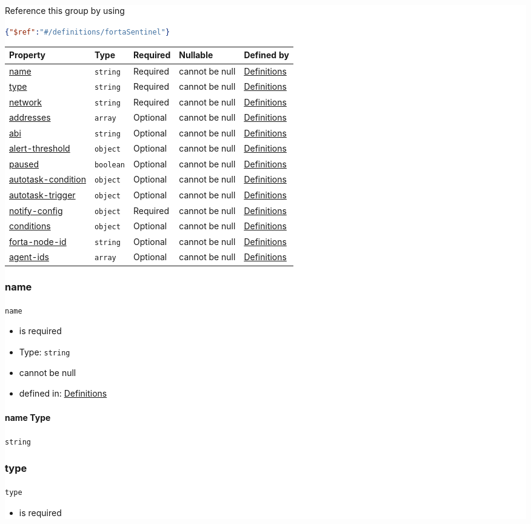 Reference this group by using

```json
{"$ref":"#/definitions/fortaSentinel"}
```

| Property                                    | Type      | Required | Nullable       | Defined by                                                                                                                                          |
| :------------------------------------------ | :-------- | :------- | :------------- | :-------------------------------------------------------------------------------------------------------------------------------------------------- |
| [name](#name-4)                             | `string`  | Required | cannot be null | [Definitions](definitions-definitions-fortasentinel-properties-name.md "#/definitions/fortaSentinel/properties/name")                      |
| [type](#type-2)                             | `string`  | Required | cannot be null | [Definitions](definitions-definitions-fortasentinel-properties-type.md "#/definitions/fortaSentinel/properties/type")                      |
| [network](#network-3)                       | `string`  | Required | cannot be null | [Definitions](definitions-definitions-fortasentinel-properties-network.md "#/definitions/fortaSentinel/properties/network")                |
| [addresses](#addresses-1)                   | `array`   | Optional | cannot be null | [Definitions](definitions-definitions-fortasentinel-properties-addresses.md "#/definitions/fortaSentinel/properties/addresses")            |
| [abi](#abi-2)                               | `string`  | Optional | cannot be null | [Definitions](definitions-definitions-fortasentinel-properties-abi.md "#/definitions/fortaSentinel/properties/abi")                        |
| [alert-threshold](#alert-threshold-1)       | `object`  | Optional | cannot be null | [Definitions](definitions-definitions-fortasentinel-properties-alertthreshold.md "#/definitions/fortaSentinel/properties/alert-threshold") |
| [paused](#paused-2)                         | `boolean` | Optional | cannot be null | [Definitions](definitions-definitions-fortasentinel-properties-paused.md "#/definitions/fortaSentinel/properties/paused")                  |
| [autotask-condition](#autotask-condition-1) | `object`  | Optional | cannot be null | [Definitions](definitions-definitions-autotask.md "#/definitions/fortaSentinel/properties/autotask-condition")                             |
| [autotask-trigger](#autotask-trigger-1)     | `object`  | Optional | cannot be null | [Definitions](definitions-definitions-autotask.md "#/definitions/fortaSentinel/properties/autotask-trigger")                               |
| [notify-config](#notify-config-1)           | `object`  | Required | cannot be null | [Definitions](definitions-definitions-fortasentinel-properties-notifyconfig.md "#/definitions/fortaSentinel/properties/notify-config")     |
| [conditions](#conditions-1)                 | `object`  | Optional | cannot be null | [Definitions](definitions-definitions-fortasentinel-properties-conditions.md "#/definitions/fortaSentinel/properties/conditions")          |
| [forta-node-id](#forta-node-id)             | `string`  | Optional | cannot be null | [Definitions](definitions-definitions-fortasentinel-properties-forta-node-id.md "#/definitions/fortaSentinel/properties/forta-node-id")    |
| [agent-ids](#agent-ids)                     | `array`   | Optional | cannot be null | [Definitions](definitions-definitions-fortasentinel-properties-agentids.md "#/definitions/fortaSentinel/properties/agent-ids")             |

### name



`name`

*   is required

*   Type: `string`

*   cannot be null

*   defined in: [Definitions](definitions-definitions-fortasentinel-properties-name.md "#/definitions/fortaSentinel/properties/name")

#### name Type

`string`

### type



`type`

*   is required
